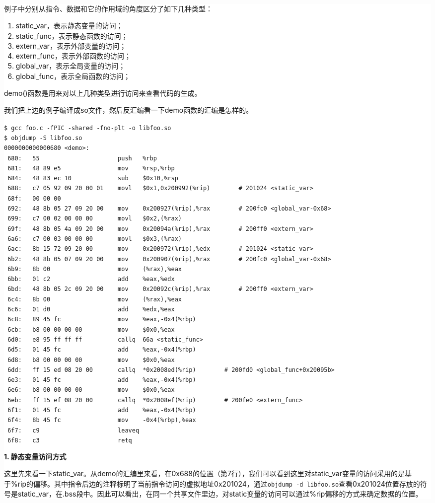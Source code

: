 例子中分别从指令、数据和它的作用域的角度区分了如下几种类型：

1. static\_var，表示静态变量的访问；
2. static\_func，表示静态函数的访问；
3. extern\_var，表示外部变量的访问；
4. extern\_func，表示外部函数的访问；
5. global\_var，表示全局变量的访问；
6. global\_func，表示全局函数的访问；



demo()函数是用来对以上几种类型进行访问来查看代码的生成。

我们把上边的例子编译成so文件，然后反汇编看一下demo函数的汇编是怎样的。

```
$ gcc foo.c -fPIC -shared -fno-plt -o libfoo.so
$ objdump -S libfoo.so
0000000000000680 <demo>:
 680:   55                      push   %rbp
 681:   48 89 e5                mov    %rsp,%rbp
 684:   48 83 ec 10             sub    $0x10,%rsp
 688:   c7 05 92 09 20 00 01    movl   $0x1,0x200992(%rip)        # 201024 <static_var>
 68f:   00 00 00
 692:   48 8b 05 27 09 20 00    mov    0x200927(%rip),%rax        # 200fc0 <global_var-0x68>
 699:   c7 00 02 00 00 00       movl   $0x2,(%rax)
 69f:   48 8b 05 4a 09 20 00    mov    0x20094a(%rip),%rax        # 200ff0 <extern_var>
 6a6:   c7 00 03 00 00 00       movl   $0x3,(%rax)
 6ac:   8b 15 72 09 20 00       mov    0x200972(%rip),%edx        # 201024 <static_var>
 6b2:   48 8b 05 07 09 20 00    mov    0x200907(%rip),%rax        # 200fc0 <global_var-0x68>
 6b9:   8b 00                   mov    (%rax),%eax
 6bb:   01 c2                   add    %eax,%edx
 6bd:   48 8b 05 2c 09 20 00    mov    0x20092c(%rip),%rax        # 200ff0 <extern_var>
 6c4:   8b 00                   mov    (%rax),%eax
 6c6:   01 d0                   add    %edx,%eax
 6c8:   89 45 fc                mov    %eax,-0x4(%rbp)
 6cb:   b8 00 00 00 00          mov    $0x0,%eax
 6d0:   e8 95 ff ff ff          callq  66a <static_func>
 6d5:   01 45 fc                add    %eax,-0x4(%rbp)
 6d8:   b8 00 00 00 00          mov    $0x0,%eax
 6dd:   ff 15 ed 08 20 00       callq  *0x2008ed(%rip)        # 200fd0 <global_func+0x20095b>
 6e3:   01 45 fc                add    %eax,-0x4(%rbp)
 6e6:   b8 00 00 00 00          mov    $0x0,%eax
 6eb:   ff 15 ef 08 20 00       callq  *0x2008ef(%rip)        # 200fe0 <extern_func>
 6f1:   01 45 fc                add    %eax,-0x4(%rbp)
 6f4:   8b 45 fc                mov    -0x4(%rbp),%eax
 6f7:   c9                      leaveq
 6f8:   c3                      retq
```

**1\. 静态变量访问方式**

这里先来看一下static\_var。从demo的汇编里来看，在0x688的位置（第7行），我们可以看到这里对static\_var变量的访问采用的是基于%rip的偏移。其中指令后边的注释标明了当前指令访问的虚拟地址0x201024，通过`objdump -d libfoo.so`查看0x201024位置存放的符号是static\_var，在.bss段中。因此可以看出，在同一个共享文件里边，对static变量的访问可以通过%rip偏移的方式来确定数据的位置。
